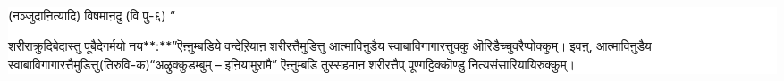 (नञ्जुदाऩित्यादि) विषमाऩदु (वि पु-६) “

शरीराक्रुदिबेदास्तु पूबैदेगर्मयो नय**:**”ऎऩ्ऩुम्बडिये वन्देऱियाऩ शरीरत्तैमुडित्तु आत्माविऩुडैय स्वाबाविगागारत्तुक्कु ऒरिडैच्चुवरैप्पोक्कुम्। इवऩ्, आत्माविऩुडैय स्वाबाविगागारत्तैमुडित्तु(तिरुवि-क)“अऴुक्कुडम्बुम् – इऩियामुऱामै” ऎऩ्ऩुम्बडि तुस्सहमाऩ शरीरत्तैप् पूण्गट्टिक्कॊण्डु नित्यसंसारियायिरुक्कुम्।

